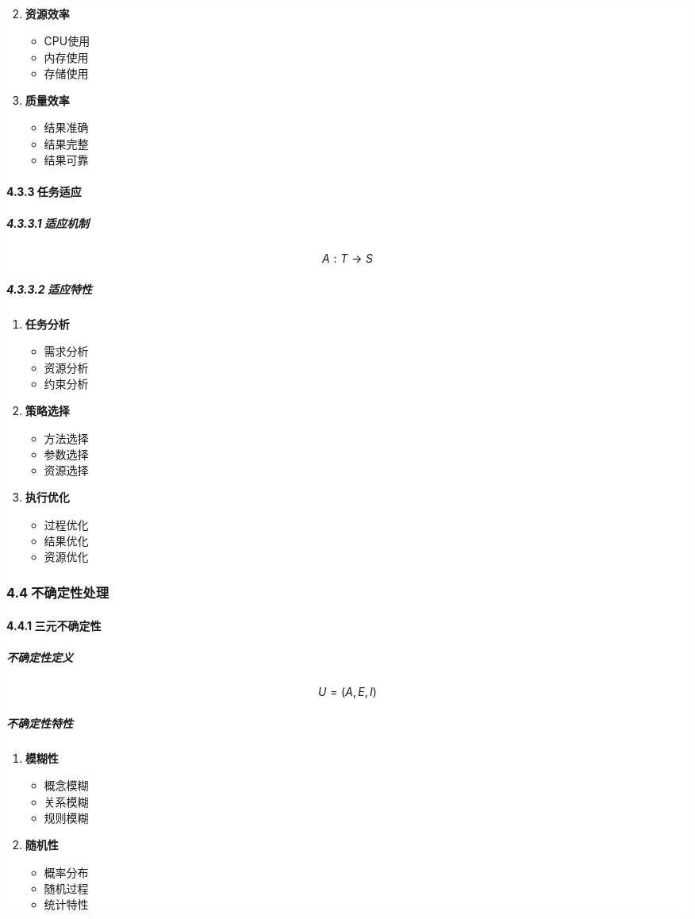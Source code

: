 2. **资源效率**
   - CPU使用
   - 内存使用
   - 存储使用

3. **质量效率**
   - 结果准确
   - 结果完整
   - 结果可靠

#### 4.3.3 任务适应

##### 4.3.3.1 适应机制

```math
A: T → S
```

##### 4.3.3.2 适应特性

1. **任务分析**
   - 需求分析
   - 资源分析
   - 约束分析

2. **策略选择**
   - 方法选择
   - 参数选择
   - 资源选择

3. **执行优化**
   - 过程优化
   - 结果优化
   - 资源优化

### 4.4 不确定性处理

#### 4.4.1 三元不确定性

##### 不确定性定义

```math
U = (A, E, I)
```

##### 不确定性特性

1. **模糊性**
   - 概念模糊
   - 关系模糊
   - 规则模糊

2. **随机性**
   - 概率分布
   - 随机过程
   - 统计特性
